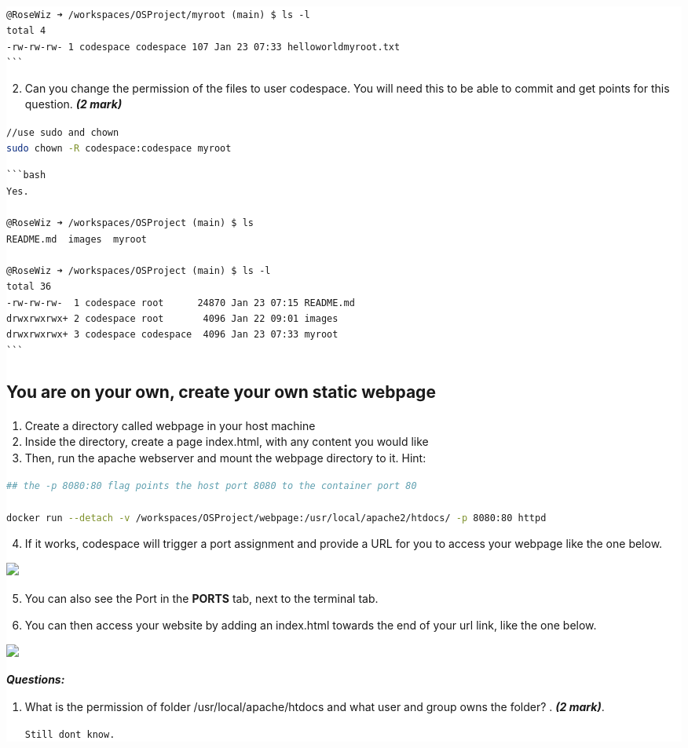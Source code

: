     @RoseWiz ➜ /workspaces/OSProject/myroot (main) $ ls -l
    total 4
    -rw-rw-rw- 1 codespace codespace 107 Jan 23 07:33 helloworldmyroot.txt
    ```

2. Can you change the permission of the files to user codespace.  You will need this to be able to commit and get points for this question.
    ***(2 mark)***

```bash
//use sudo and chown
sudo chown -R codespace:codespace myroot
```

    ```bash
    Yes.

    @RoseWiz ➜ /workspaces/OSProject (main) $ ls
    README.md  images  myroot

    @RoseWiz ➜ /workspaces/OSProject (main) $ ls -l
    total 36
    -rw-rw-rw-  1 codespace root      24870 Jan 23 07:15 README.md
    drwxrwxrwx+ 2 codespace root       4096 Jan 22 09:01 images
    drwxrwxrwx+ 3 codespace codespace  4096 Jan 23 07:33 myroot
    ```

## You are on your own, create your own static webpage

1. Create a directory called webpage in your host machine
2. Inside the directory, create a page index.html, with any content you would like
3. Then, run the apache webserver and mount the webpage directory to it. Hint:
```bash
## the -p 8080:80 flag points the host port 8080 to the container port 80

docker run --detach -v /workspaces/OSProject/webpage:/usr/local/apache2/htdocs/ -p 8080:80 httpd
```

4. If it works, codespace will trigger a port assignment and provide a URL for you to access your webpage like the one below.

 <img src="./images/websitelink.png" width="70%">


5. You can also see the Port in the **PORTS** tab, next to the terminal tab.

6. You can then access your website by adding an index.html towards the end of your url link, like the one below.

 <img src="./images/helloworldweb.png" width="70%">

***Questions:***

1. What is the permission of folder /usr/local/apache/htdocs and what user and group owns the folder? . ***(2 mark)***.

    ```bash
    Still dont know.
    ```
